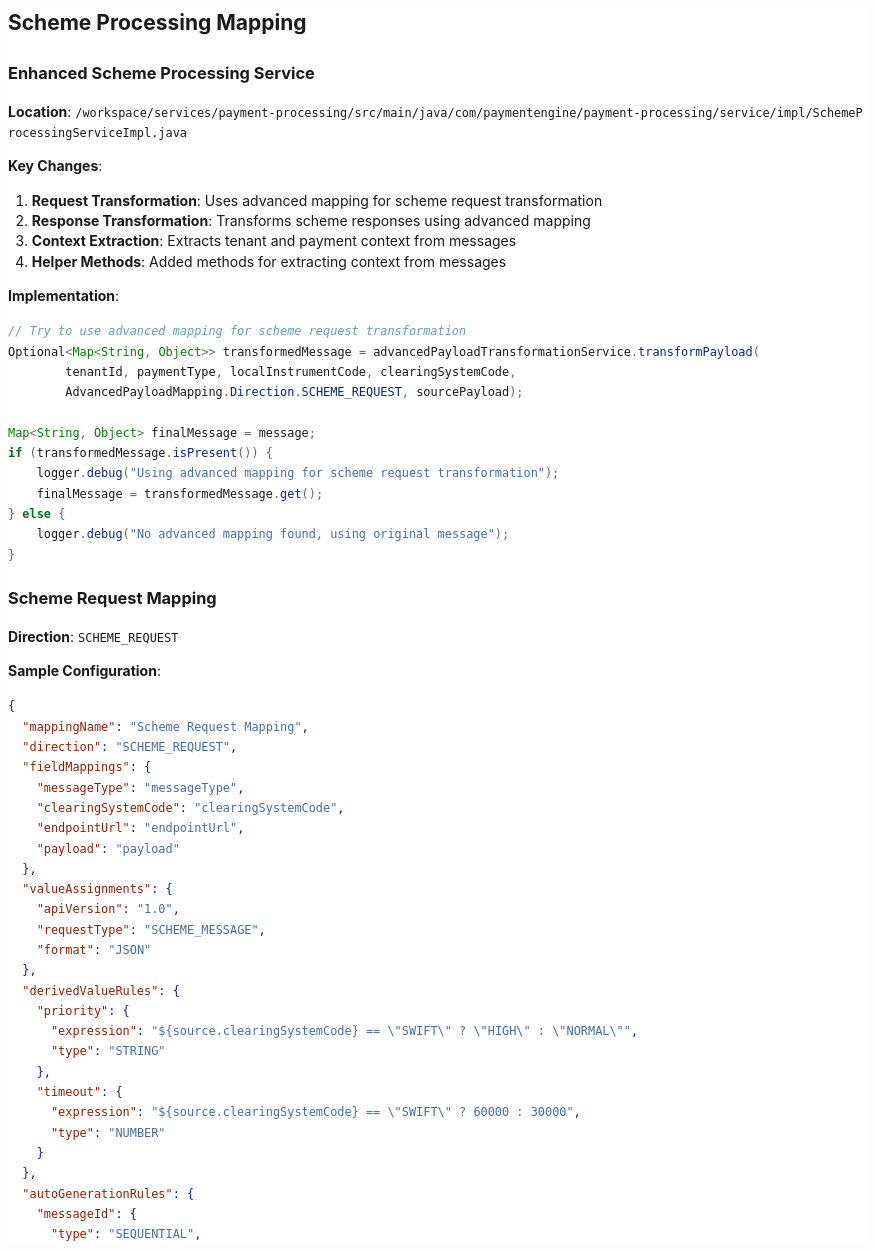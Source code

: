 ## Scheme Processing Mapping

### Enhanced Scheme Processing Service

**Location**: `/workspace/services/payment-processing/src/main/java/com/paymentengine/payment-processing/service/impl/SchemeProcessingServiceImpl.java`

**Key Changes**:

1. **Request Transformation**: Uses advanced mapping for scheme request transformation
2. **Response Transformation**: Transforms scheme responses using advanced mapping
3. **Context Extraction**: Extracts tenant and payment context from messages
4. **Helper Methods**: Added methods for extracting context from messages

**Implementation**:

```java
// Try to use advanced mapping for scheme request transformation
Optional<Map<String, Object>> transformedMessage = advancedPayloadTransformationService.transformPayload(
        tenantId, paymentType, localInstrumentCode, clearingSystemCode,
        AdvancedPayloadMapping.Direction.SCHEME_REQUEST, sourcePayload);

Map<String, Object> finalMessage = message;
if (transformedMessage.isPresent()) {
    logger.debug("Using advanced mapping for scheme request transformation");
    finalMessage = transformedMessage.get();
} else {
    logger.debug("No advanced mapping found, using original message");
}
```

### Scheme Request Mapping

**Direction**: `SCHEME_REQUEST`

**Sample Configuration**:

```json
{
  "mappingName": "Scheme Request Mapping",
  "direction": "SCHEME_REQUEST",
  "fieldMappings": {
    "messageType": "messageType",
    "clearingSystemCode": "clearingSystemCode",
    "endpointUrl": "endpointUrl",
    "payload": "payload"
  },
  "valueAssignments": {
    "apiVersion": "1.0",
    "requestType": "SCHEME_MESSAGE",
    "format": "JSON"
  },
  "derivedValueRules": {
    "priority": {
      "expression": "${source.clearingSystemCode} == \"SWIFT\" ? \"HIGH\" : \"NORMAL\"",
      "type": "STRING"
    },
    "timeout": {
      "expression": "${source.clearingSystemCode} == \"SWIFT\" ? 60000 : 30000",
      "type": "NUMBER"
    }
  },
  "autoGenerationRules": {
    "messageId": {
      "type": "SEQUENTIAL",
```